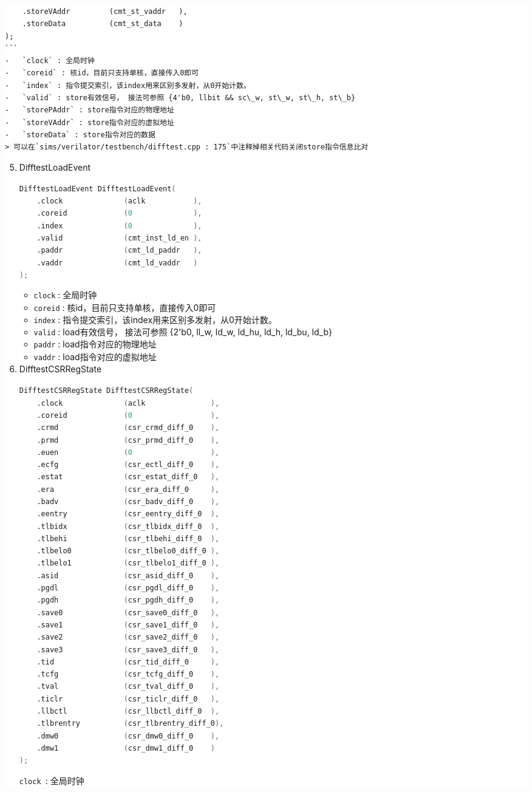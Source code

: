         .storeVAddr         (cmt_st_vaddr   ),
        .storeData          (cmt_st_data    )
    );
    ```
    -   `clock` : 全局时钟
    -   `coreid` : 核id，目前只支持单核，直接传入0即可
    -   `index` : 指令提交索引，该index用来区别多发射，从0开始计数。
    -   `valid` : store有效信号， 接法可参照 {4'b0, llbit && sc\_w, st\_w, st\_h, st\_b}
    -   `storePAddr` : store指令对应的物理地址
    -   `storeVAddr` : store指令对应的虚拟地址
    -   `storeData` : store指令对应的数据
    > 可以在`sims/verilator/testbench/difftest.cpp : 175`中注释掉相关代码关闭store指令信息比对
5.  DifftestLoadEvent
    ```verilog
    DifftestLoadEvent DifftestLoadEvent(
        .clock              (aclk           ),
        .coreid             (0              ),
        .index              (0              ),
        .valid              (cmt_inst_ld_en ),
        .paddr              (cmt_ld_paddr   ),
        .vaddr              (cmt_ld_vaddr   )
    );
    ```
    -   `clock` : 全局时钟
    -   `coreid` : 核id，目前只支持单核，直接传入0即可
    -   `index` : 指令提交索引，该index用来区别多发射，从0开始计数。
    -   `valid` : load有效信号， 接法可参照 {2'b0, ll\_w, ld\_w, ld\_hu, ld\_h, ld\_bu, ld\_b}
    -   `paddr` : load指令对应的物理地址
    -   `vaddr` : load指令对应的虚拟地址
6.  DifftestCSRRegState
    ```verilog
    DifftestCSRRegState DifftestCSRRegState(
        .clock              (aclk               ),
        .coreid             (0                  ),
        .crmd               (csr_crmd_diff_0    ),
        .prmd               (csr_prmd_diff_0    ),
        .euen               (0                  ),
        .ecfg               (csr_ectl_diff_0    ),
        .estat              (csr_estat_diff_0   ),
        .era                (csr_era_diff_0     ),
        .badv               (csr_badv_diff_0    ),
        .eentry             (csr_eentry_diff_0  ),
        .tlbidx             (csr_tlbidx_diff_0  ),
        .tlbehi             (csr_tlbehi_diff_0  ),
        .tlbelo0            (csr_tlbelo0_diff_0 ),
        .tlbelo1            (csr_tlbelo1_diff_0 ),
        .asid               (csr_asid_diff_0    ),
        .pgdl               (csr_pgdl_diff_0    ),
        .pgdh               (csr_pgdh_diff_0    ),
        .save0              (csr_save0_diff_0   ),
        .save1              (csr_save1_diff_0   ),
        .save2              (csr_save2_diff_0   ),
        .save3              (csr_save3_diff_0   ),
        .tid                (csr_tid_diff_0     ),
        .tcfg               (csr_tcfg_diff_0    ),
        .tval               (csr_tval_diff_0    ),
        .ticlr              (csr_ticlr_diff_0   ),
        .llbctl             (csr_llbctl_diff_0  ),
        .tlbrentry          (csr_tlbrentry_diff_0),
        .dmw0               (csr_dmw0_diff_0    ),
        .dmw1               (csr_dmw1_diff_0    )
    );
    ```
    `clock `: 全局时钟